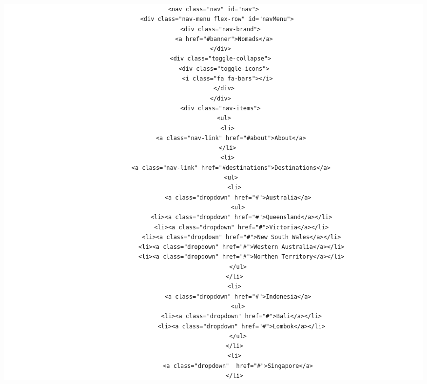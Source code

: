 <!DOCTYPE html>
<html lang="en" dir="ltr">
  <head>
    <meta name="viewport" content="width=device-width" charset="utf-8"/>
    <title>IT Traveller</title>
    <link rel="stylesheet" href="index.css">
    <!-- <link rel="stylesheet" href="css.css"> -->
    <link href="https://fonts.googleapis.com/css2?family=Roboto:ital,wght@0,400;0,700;1,300&display=swap" rel="stylesheet">
  	<link href="https://fonts.googleapis.com/css2?family=Raleway:wght@400;700&display=swap" rel="stylesheet">
    <link href="https://fonts.googleapis.com/css2?family=Montserrat:wght@300;400;700&display=swap" rel="stylesheet">
<link href="https://fonts.googleapis.com/css2?family=Julius+Sans+One&display=swap" rel="stylesheet">
<link href="https://fonts.googleapis.com/css2?family=Lato:wght@700&display=swap" rel="stylesheet">
    <link rel="stylesheet" href="https://use.fontawesome.com/releases/v5.11.2/css/all.css">
    <link rel="shortcut icon" href="C:\Users\adris\Desktop\Web Developer Bootcamp\Bootstrap4\project\imgs\shaka.png" />
    <script type="text/javascript" src="lib/jquery.js" charset="utf-8"></script>

  </head>
  <body>
    <!-- Navigation -->
  <header>

    <nav class="nav" id="nav">
      <div class="nav-menu flex-row" id="navMenu">
        <div class="nav-brand">
          <a href="#banner">Nomads</a>
        </div>
        <div class="toggle-collapse">
          <div class="toggle-icons">
            <i class="fa fa-bars"></i>
          </div>
        </div>
        <div class="nav-items">
          <ul>
            <li>
              <a class="nav-link" href="#about">About</a>
            </li>
            <li>
              <a class="nav-link" href="#destinations">Destinations</a>
              <ul>
                <li>
                  <a class="dropdown" href="#">Australia</a>
                  <ul>
                    <li><a class="dropdown" href="#">Queensland</a></li>
                    <li><a class="dropdown" href="#">Victoria</a></li>
                    <li><a class="dropdown" href="#">New South Wales</a></li>
                    <li><a class="dropdown" href="#">Western Australia</a></li>
                    <li><a class="dropdown" href="#">Northen Territory</a></li>
                  </ul>
                </li>
                <li>
                  <a class="dropdown" href="#">Indonesia</a>
                  <ul>
                    <li><a class="dropdown" href="#">Bali</a></li>
                    <li><a class="dropdown" href="#">Lombok</a></li>
                  </ul>
                </li>
                <li>
                  <a class="dropdown"  href="#">Singapore</a>
                </li>